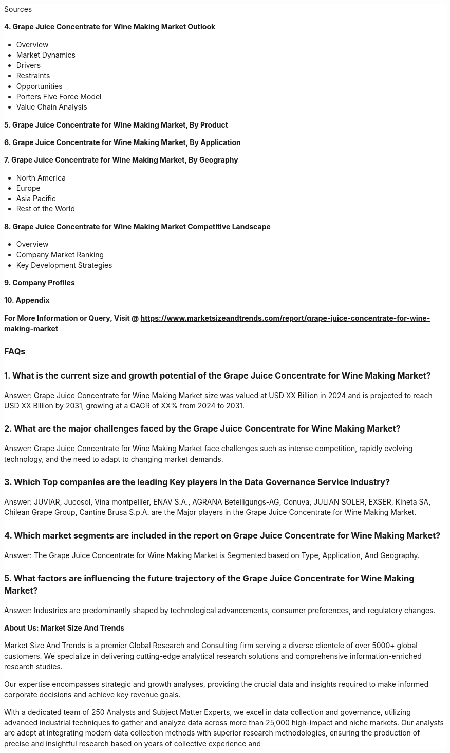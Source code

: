 Sources</span></li></ul></div><div class="" data-test-id=""><p><strong><span class="">4. Grape Juice Concentrate for Wine Making Market Outlook</span></strong></p></div><div class="" data-test-id=""><ul><li><span class="">Overview</span></li><li><span class="">Market Dynamics</span></li><li><span class="">Drivers</span></li><li><span class="">Restraints</span></li><li><span class="">Opportunities</span></li><li><span class="">Porters Five Force Model</span></li><li><span class="">Value Chain Analysis</span></li></ul></div><div class="" data-test-id=""><p><strong><span class="">5. Grape Juice Concentrate for Wine Making Market, By Product</span></strong></p></div><div class="" data-test-id=""><p><strong><span class="">6. Grape Juice Concentrate for Wine Making Market, By Application</span></strong></p></div><div class="" data-test-id=""><p><strong><span class="">7. Grape Juice Concentrate for Wine Making Market, By Geography</span></strong></p></div><div class="" data-test-id=""><ul><li><span class="">North America</span></li><li><span class="">Europe</span></li><li><span class="">Asia Pacific</span></li><li><span class="">Rest of the World</span></li></ul></div><div class="" data-test-id=""><p><strong><span class="">8. Grape Juice Concentrate for Wine Making Market Competitive Landscape</span></strong></p></div><div class="" data-test-id=""><ul><li><span class="">Overview</span></li><li><span class="">Company Market Ranking</span></li><li><span class="">Key Development Strategies</span></li></ul></div><div class="" data-test-id=""><p><strong><span class="">9. Company Profiles</span></strong></p></div><div class="" data-test-id=""><p><strong><span class="">10. Appendix</span></strong></p></div><div class="" data-test-id=""><p><strong><span class="">For More Information or Query, Visit @ <a href="https://www.marketsizeandtrends.com/report/grape-juice-concentrate-for-wine-making-market" target="_blank">https://www.marketsizeandtrends.com/report/grape-juice-concentrate-for-wine-making-market</a></span></strong></p></div><div class="" data-test-id=""><div class="article-main__content" data-test-id="publishing-text-block"><h3><strong><span class="">FAQs</span></strong></h3></div><div class="article-main__content" data-test-id="publishing-text-block"><h3><span class="">1. What is the current size and growth potential of the Grape Juice Concentrate for Wine Making Market?</span></h3></div><div class="article-main__content" data-test-id="publishing-text-block"><p><span class="font-[700]">Answer</span><span class="">: Grape Juice Concentrate for Wine Making Market size was valued at USD XX Billion in 2024 and is projected to reach USD XX Billion by 2031, growing at a CAGR of XX% from 2024 to 2031.</span></p></div><div class="article-main__content" data-test-id="publishing-text-block"><h3><span class="">2. What are the major challenges faced by the Grape Juice Concentrate for Wine Making Market?</span></h3></div><div class="article-main__content" data-test-id="publishing-text-block"><p><span class="font-[700]">Answer</span><span class="">: Grape Juice Concentrate for Wine Making Market face challenges such as intense competition, rapidly evolving technology, and the need to adapt to changing market demands.</span></p></div><div class="article-main__content" data-test-id="publishing-text-block"><h3><span class="">3. Which Top companies are the leading Key players in the Data Governance Service Industry?</span></h3></div><div class="article-main__content" data-test-id="publishing-text-block"><p><span class="font-[700]">Answer</span><span class="">: JUVIAR, Jucosol, Vina montpellier, ENAV S.A., AGRANA Beteiligungs-AG, Conuva, JULIAN SOLER, EXSER, Kineta SA, Chilean Grape Group, Cantine Brusa S.p.A. are the Major players in the Grape Juice Concentrate for Wine Making Market.</span></p></div><div class="article-main__content" data-test-id="publishing-text-block"><h3><span class="">4. Which market segments are included in the report on Grape Juice Concentrate for Wine Making Market?</span></h3></div><div class="article-main__content" data-test-id="publishing-text-block"><p><span class="font-[700]">Answer</span><span class="">: The Grape Juice Concentrate for Wine Making Market is Segmented based on Type, Application, And Geography.</span></p></div><div class="article-main__content" data-test-id="publishing-text-block"><h3><span class="">5. What factors are influencing the future trajectory of the Grape Juice Concentrate for Wine Making Market?</span></h3></div><div class="article-main__content" data-test-id="publishing-text-block"><p><span class="font-[700]">Answer:</span><span class="">&nbsp;Industries are predominantly shaped by technological advancements, consumer preferences, and regulatory changes.</span></p></div><p><strong><span class="">About Us: Market Size And Trends</span></strong></p></div><div class="" data-test-id=""><p><span class="">Market Size And Trends is a premier Global Research and Consulting firm serving a diverse clientele of over 5000+ global customers. We specialize in delivering cutting-edge analytical research solutions and comprehensive information-enriched research studies.</span></p></div><div class="" data-test-id=""><p><span class="">Our expertise encompasses strategic and growth analyses, providing the crucial data and insights required to make informed corporate decisions and achieve key revenue goals.</span></p></div><div class="" data-test-id=""><p><span class="">With a dedicated team of 250 Analysts and Subject Matter Experts, we excel in data collection and governance, utilizing advanced industrial techniques to gather and analyze data across more than 25,000 high-impact and niche markets. Our analysts are adept at integrating modern data collection methods with superior research methodologies, ensuring the production of precise and insightful research based on years of collective experience and